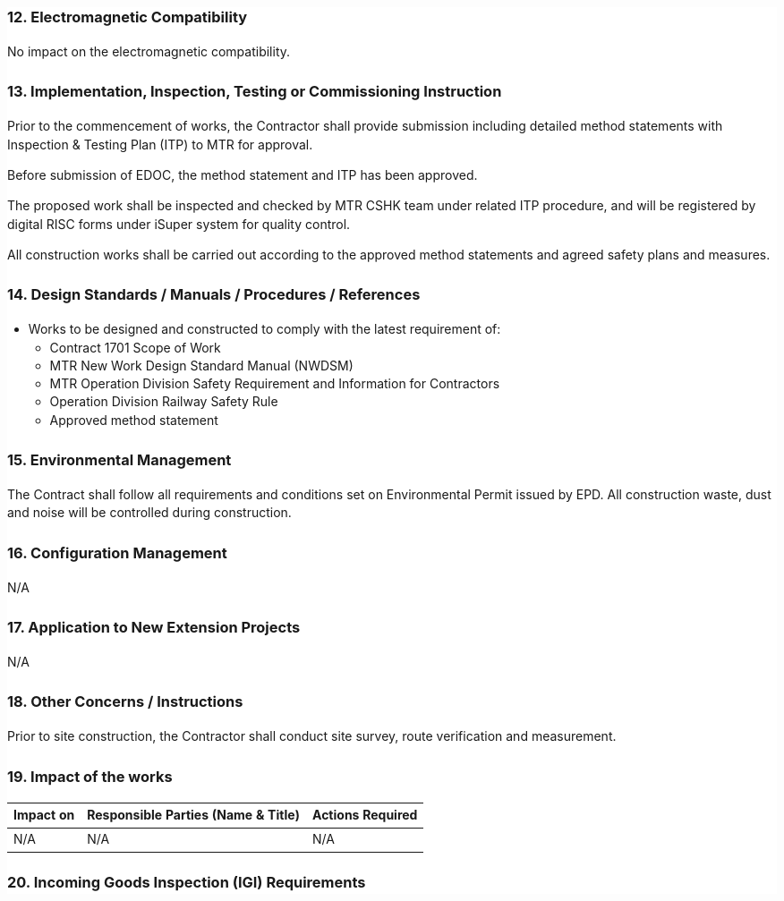 ### 12. Electromagnetic Compatibility

No impact on the electromagnetic compatibility.

### 13. Implementation, Inspection, Testing or Commissioning Instruction

Prior to the commencement of works, the Contractor shall provide submission including detailed method statements with Inspection & Testing Plan (ITP) to MTR for approval.

Before submission of EDOC, the method statement and ITP has been approved.

The proposed work shall be inspected and checked by MTR CSHK team under related ITP procedure, and will be registered by digital RISC forms under iSuper system for quality control.

All construction works shall be carried out according to the approved method statements and agreed safety plans and measures.

### 14. Design Standards / Manuals / Procedures / References

- Works to be designed and constructed to comply with the latest requirement of:
  - Contract 1701 Scope of Work
  - MTR New Work Design Standard Manual (NWDSM)
  - MTR Operation Division Safety Requirement and Information for Contractors
  - Operation Division Railway Safety Rule
  - Approved method statement

### 15. Environmental Management

The Contract shall follow all requirements and conditions set on Environmental Permit issued by EPD. All construction waste, dust and noise will be controlled during construction.

### 16. Configuration Management

N/A

### 17. Application to New Extension Projects

N/A

### 18. Other Concerns / Instructions

Prior to site construction, the Contractor shall conduct site survey, route verification and measurement.

### 19. Impact of the works

| Impact on | Responsible Parties (Name & Title) | Actions Required |
| --------- | ---------------------------------- | ---------------- |
| N/A       | N/A                                | N/A              |

### 20. Incoming Goods Inspection (IGI) Requirements
